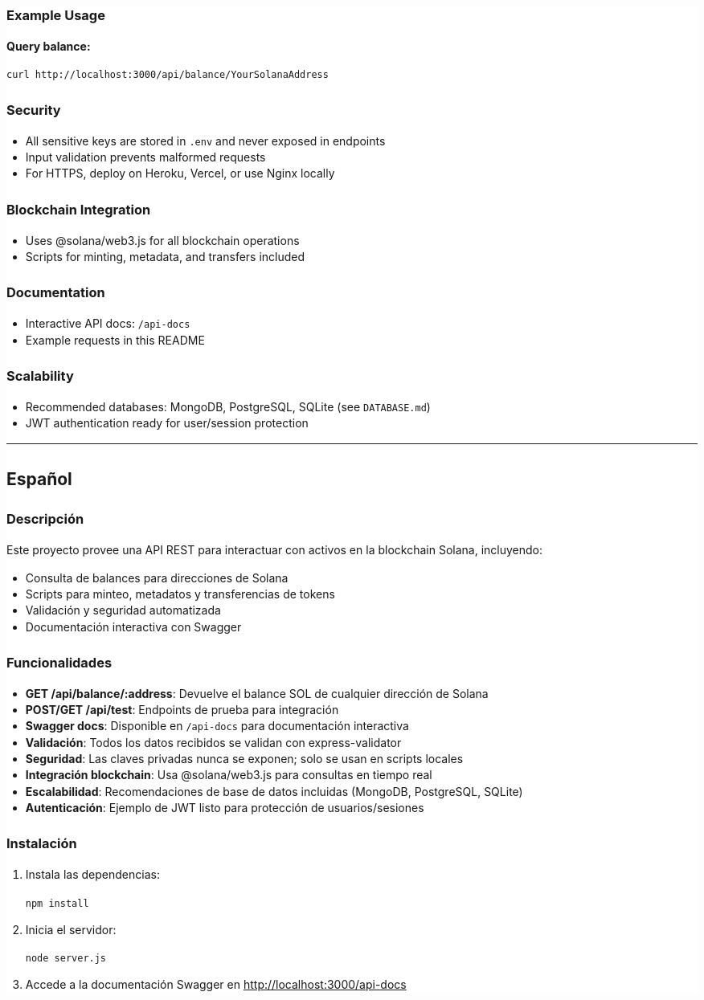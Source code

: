 ### Example Usage
**Query balance:**
```sh
curl http://localhost:3000/api/balance/YourSolanaAddress
```

### Security
- All sensitive keys are stored in `.env` and never exposed in endpoints
- Input validation prevents malformed requests
- For HTTPS, deploy on Heroku, Vercel, or use Nginx locally

### Blockchain Integration
- Uses @solana/web3.js for all blockchain operations
- Scripts for minting, metadata, and transfers included

### Documentation
- Interactive API docs: `/api-docs`
- Example requests in this README

### Scalability
- Recommended databases: MongoDB, PostgreSQL, SQLite (see `DATABASE.md`)
- JWT authentication ready for user/session protection

---

## Español

### Descripción
Este proyecto provee una API REST para interactuar con activos en la blockchain Solana, incluyendo:
- Consulta de balances para direcciones de Solana
- Scripts para minteo, metadatos y transferencias de tokens
- Validación y seguridad automatizada
- Documentación interactiva con Swagger

### Funcionalidades
- **GET /api/balance/:address**: Devuelve el balance SOL de cualquier dirección de Solana
- **POST/GET /api/test**: Endpoints de prueba para integración
- **Swagger docs**: Disponible en `/api-docs` para documentación interactiva
- **Validación**: Todos los datos recibidos se validan con express-validator
- **Seguridad**: Las claves privadas nunca se exponen; solo se usan en scripts locales
- **Integración blockchain**: Usa @solana/web3.js para consultas en tiempo real
- **Escalabilidad**: Recomendaciones de base de datos incluidas (MongoDB, PostgreSQL, SQLite)
- **Autenticación**: Ejemplo de JWT listo para protección de usuarios/sesiones

### Instalación
1. Instala las dependencias:
   ```sh
   npm install
   ```
2. Inicia el servidor:
   ```sh
   node server.js
   ```
3. Accede a la documentación Swagger en [http://localhost:3000/api-docs](http://localhost:3000/api-docs)
